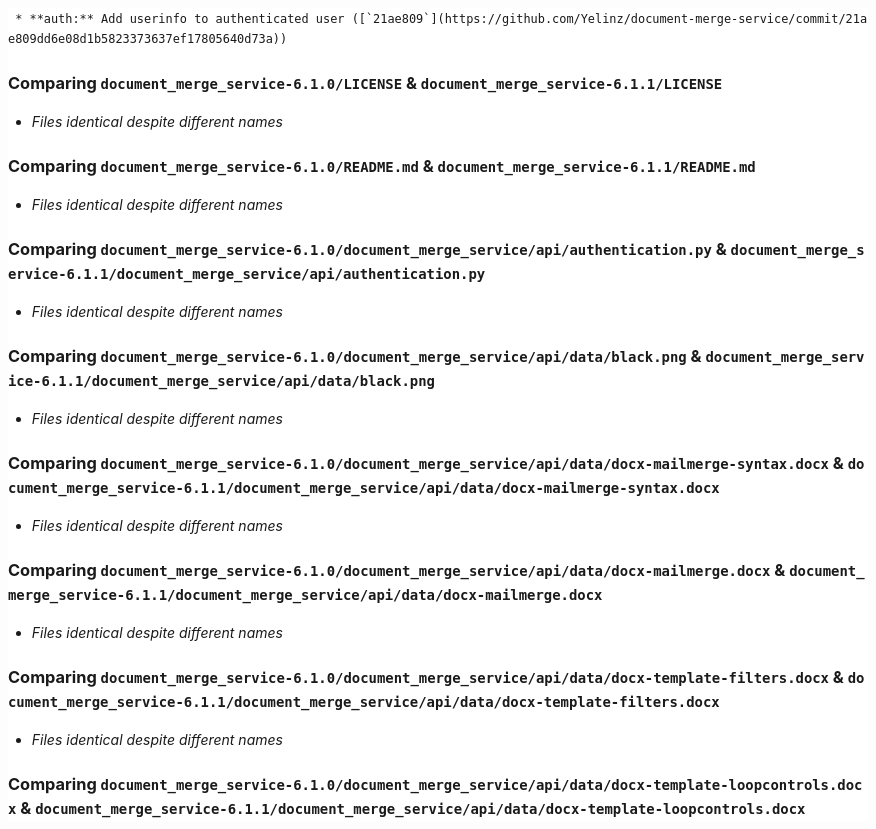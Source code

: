 ```diff
 * **auth:** Add userinfo to authenticated user ([`21ae809`](https://github.com/Yelinz/document-merge-service/commit/21ae809dd6e08d1b5823373637ef17805640d73a))
```

### Comparing `document_merge_service-6.1.0/LICENSE` & `document_merge_service-6.1.1/LICENSE`

 * *Files identical despite different names*

### Comparing `document_merge_service-6.1.0/README.md` & `document_merge_service-6.1.1/README.md`

 * *Files identical despite different names*

### Comparing `document_merge_service-6.1.0/document_merge_service/api/authentication.py` & `document_merge_service-6.1.1/document_merge_service/api/authentication.py`

 * *Files identical despite different names*

### Comparing `document_merge_service-6.1.0/document_merge_service/api/data/black.png` & `document_merge_service-6.1.1/document_merge_service/api/data/black.png`

 * *Files identical despite different names*

### Comparing `document_merge_service-6.1.0/document_merge_service/api/data/docx-mailmerge-syntax.docx` & `document_merge_service-6.1.1/document_merge_service/api/data/docx-mailmerge-syntax.docx`

 * *Files identical despite different names*

### Comparing `document_merge_service-6.1.0/document_merge_service/api/data/docx-mailmerge.docx` & `document_merge_service-6.1.1/document_merge_service/api/data/docx-mailmerge.docx`

 * *Files identical despite different names*

### Comparing `document_merge_service-6.1.0/document_merge_service/api/data/docx-template-filters.docx` & `document_merge_service-6.1.1/document_merge_service/api/data/docx-template-filters.docx`

 * *Files identical despite different names*

### Comparing `document_merge_service-6.1.0/document_merge_service/api/data/docx-template-loopcontrols.docx` & `document_merge_service-6.1.1/document_merge_service/api/data/docx-template-loopcontrols.docx`
